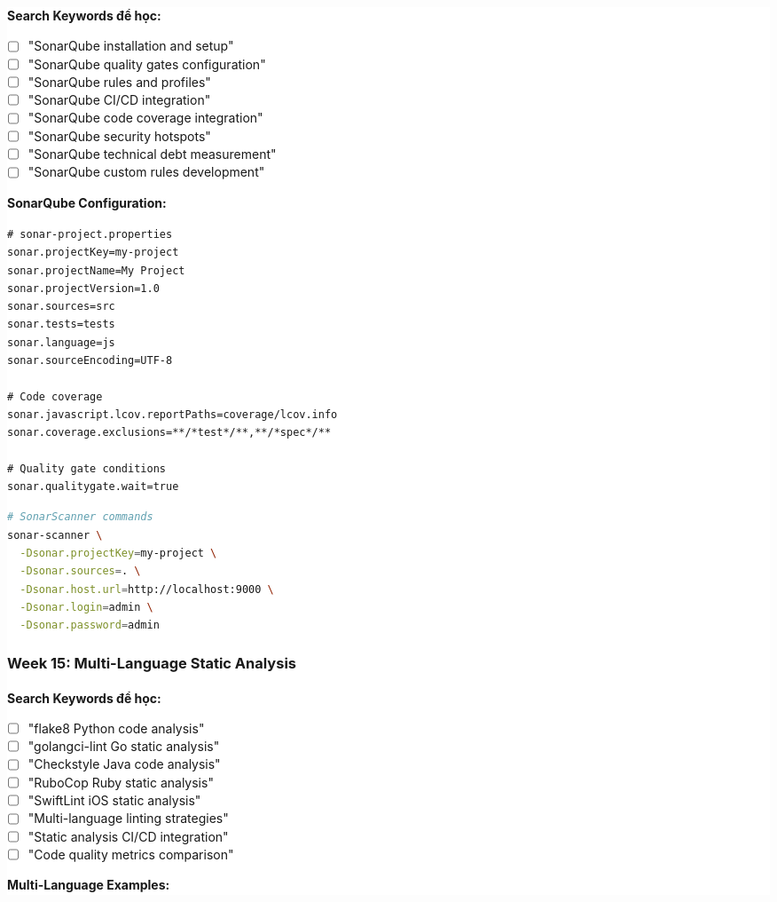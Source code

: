 **Search Keywords để học:**

- [ ] "SonarQube installation and setup"
- [ ] "SonarQube quality gates configuration"
- [ ] "SonarQube rules and profiles"
- [ ] "SonarQube CI/CD integration"
- [ ] "SonarQube code coverage integration"
- [ ] "SonarQube security hotspots"
- [ ] "SonarQube technical debt measurement"
- [ ] "SonarQube custom rules development"

**SonarQube Configuration:**

```properties
# sonar-project.properties
sonar.projectKey=my-project
sonar.projectName=My Project
sonar.projectVersion=1.0
sonar.sources=src
sonar.tests=tests
sonar.language=js
sonar.sourceEncoding=UTF-8

# Code coverage
sonar.javascript.lcov.reportPaths=coverage/lcov.info
sonar.coverage.exclusions=**/*test*/**,**/*spec*/**

# Quality gate conditions
sonar.qualitygate.wait=true
```

```bash
# SonarScanner commands
sonar-scanner \
  -Dsonar.projectKey=my-project \
  -Dsonar.sources=. \
  -Dsonar.host.url=http://localhost:9000 \
  -Dsonar.login=admin \
  -Dsonar.password=admin
```

### Week 15: Multi-Language Static Analysis

**Search Keywords để học:**

- [ ] "flake8 Python code analysis"
- [ ] "golangci-lint Go static analysis"
- [ ] "Checkstyle Java code analysis"
- [ ] "RuboCop Ruby static analysis"
- [ ] "SwiftLint iOS static analysis"
- [ ] "Multi-language linting strategies"
- [ ] "Static analysis CI/CD integration"
- [ ] "Code quality metrics comparison"

**Multi-Language Examples:**
